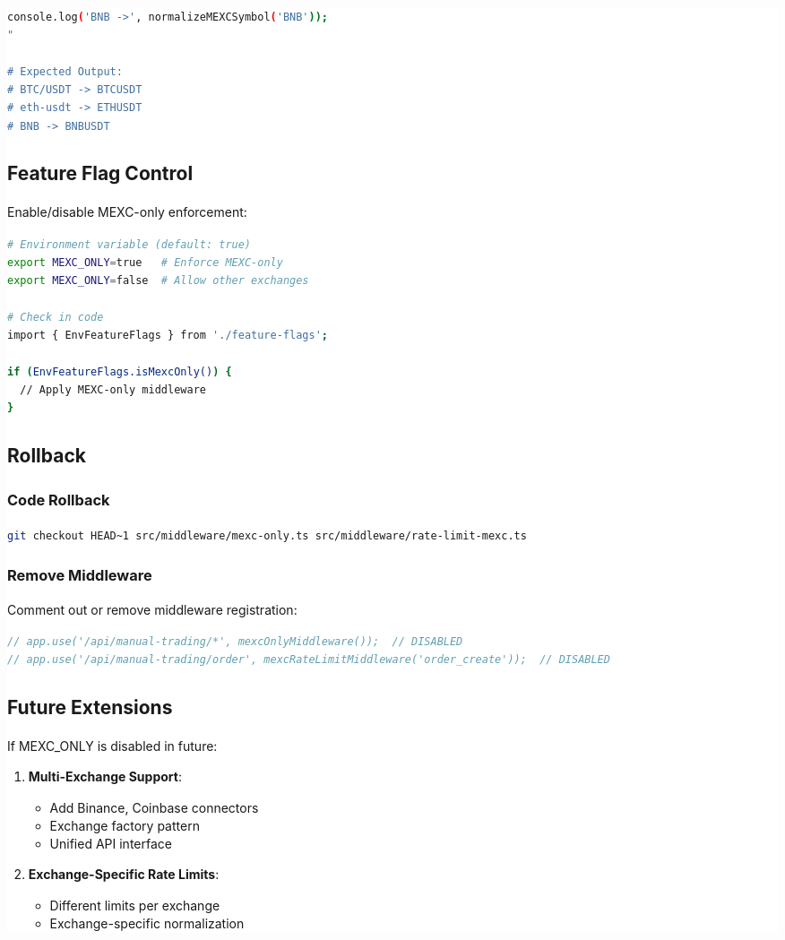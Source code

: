 ```bash
console.log('BNB ->', normalizeMEXCSymbol('BNB'));
"

# Expected Output:
# BTC/USDT -> BTCUSDT
# eth-usdt -> ETHUSDT
# BNB -> BNBUSDT
```

## Feature Flag Control

Enable/disable MEXC-only enforcement:

```bash
# Environment variable (default: true)
export MEXC_ONLY=true   # Enforce MEXC-only
export MEXC_ONLY=false  # Allow other exchanges

# Check in code
import { EnvFeatureFlags } from './feature-flags';

if (EnvFeatureFlags.isMexcOnly()) {
  // Apply MEXC-only middleware
}
```

## Rollback

### Code Rollback
```bash
git checkout HEAD~1 src/middleware/mexc-only.ts src/middleware/rate-limit-mexc.ts
```

### Remove Middleware
Comment out or remove middleware registration:

```typescript
// app.use('/api/manual-trading/*', mexcOnlyMiddleware());  // DISABLED
// app.use('/api/manual-trading/order', mexcRateLimitMiddleware('order_create'));  // DISABLED
```

## Future Extensions

If MEXC_ONLY is disabled in future:

1. **Multi-Exchange Support**:
   - Add Binance, Coinbase connectors
   - Exchange factory pattern
   - Unified API interface

2. **Exchange-Specific Rate Limits**:
   - Different limits per exchange
   - Exchange-specific normalization
